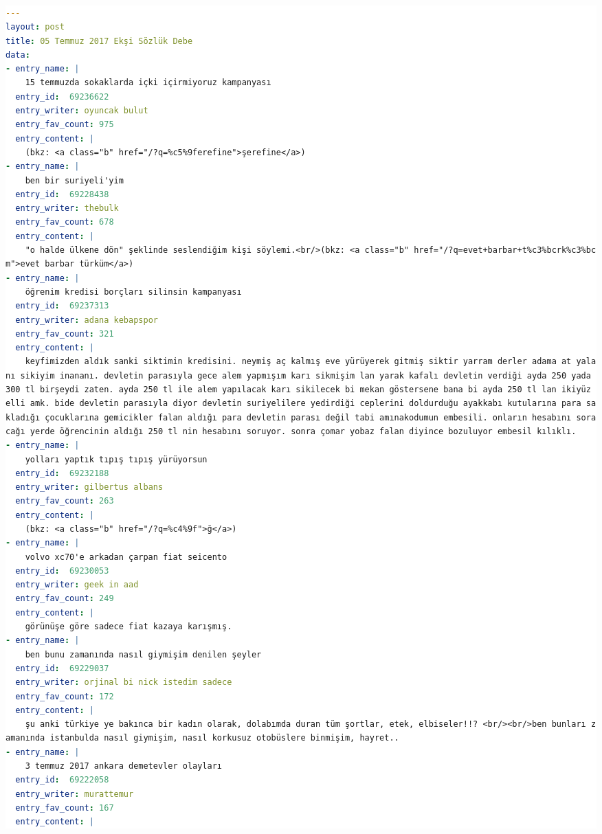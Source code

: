 ```yaml
---
layout: post
title: 05 Temmuz 2017 Ekşi Sözlük Debe
data:
- entry_name: |
    15 temmuzda sokaklarda içki içirmiyoruz kampanyası
  entry_id:  69236622
  entry_writer: oyuncak bulut
  entry_fav_count: 975
  entry_content: |
    (bkz: <a class="b" href="/?q=%c5%9ferefine">şerefine</a>)
- entry_name: |
    ben bir suriyeli'yim
  entry_id:  69228438
  entry_writer: thebulk
  entry_fav_count: 678
  entry_content: |
    "o halde ülkene dön" şeklinde seslendiğim kişi söylemi.<br/>(bkz: <a class="b" href="/?q=evet+barbar+t%c3%bcrk%c3%bcm">evet barbar türküm</a>)
- entry_name: |
    öğrenim kredisi borçları silinsin kampanyası
  entry_id:  69237313
  entry_writer: adana kebapspor
  entry_fav_count: 321
  entry_content: |
    keyfimizden aldık sanki siktimin kredisini. neymiş aç kalmış eve yürüyerek gitmiş siktir yarram derler adama at yalanı sikiyim inananı. devletin parasıyla gece alem yapmışım karı sikmişim lan yarak kafalı devletin verdiği ayda 250 yada 300 tl birşeydi zaten. ayda 250 tl ile alem yapılacak karı sikilecek bi mekan göstersene bana bi ayda 250 tl lan ikiyüz elli amk. bide devletin parasıyla diyor devletin suriyelilere yedirdiği ceplerini doldurduğu ayakkabı kutularına para sakladığı çocuklarına gemicikler falan aldığı para devletin parası değil tabi amınakodumun embesili. onların hesabını soracağı yerde öğrencinin aldığı 250 tl nin hesabını soruyor. sonra çomar yobaz falan diyince bozuluyor embesil kılıklı.
- entry_name: |
    yolları yaptık tıpış tıpış yürüyorsun
  entry_id:  69232188
  entry_writer: gilbertus albans
  entry_fav_count: 263
  entry_content: |
    (bkz: <a class="b" href="/?q=%c4%9f">ğ</a>)
- entry_name: |
    volvo xc70'e arkadan çarpan fiat seicento
  entry_id:  69230053
  entry_writer: geek in aad
  entry_fav_count: 249
  entry_content: |
    görünüşe göre sadece fiat kazaya karışmış.
- entry_name: |
    ben bunu zamanında nasıl giymişim denilen şeyler
  entry_id:  69229037
  entry_writer: orjinal bi nick istedim sadece
  entry_fav_count: 172
  entry_content: |
    şu anki türkiye ye bakınca bir kadın olarak, dolabımda duran tüm şortlar, etek, elbiseler!!? <br/><br/>ben bunları zamanında istanbulda nasıl giymişim, nasıl korkusuz otobüslere binmişim, hayret..
- entry_name: |
    3 temmuz 2017 ankara demetevler olayları
  entry_id:  69222058
  entry_writer: murattemur
  entry_fav_count: 167
  entry_content: |
```